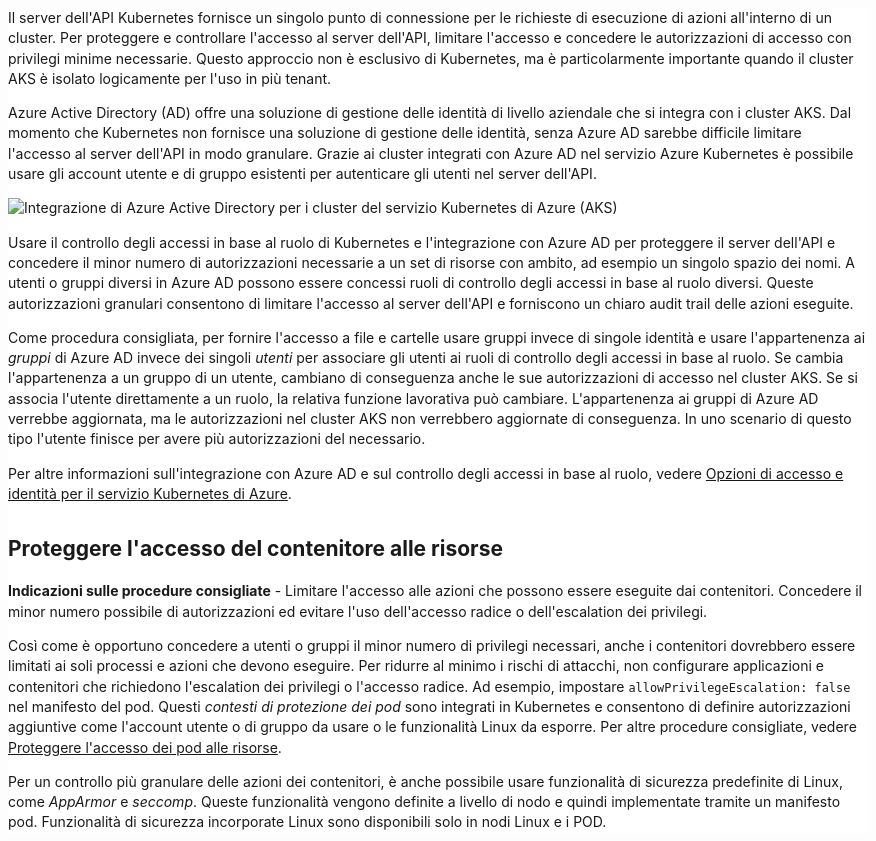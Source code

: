 Il server dell'API Kubernetes fornisce un singolo punto di connessione per le richieste di esecuzione di azioni all'interno di un cluster. Per proteggere e controllare l'accesso al server dell'API, limitare l'accesso e concedere le autorizzazioni di accesso con privilegi minime necessarie. Questo approccio non è esclusivo di Kubernetes, ma è particolarmente importante quando il cluster AKS è isolato logicamente per l'uso in più tenant.

Azure Active Directory (AD) offre una soluzione di gestione delle identità di livello aziendale che si integra con i cluster AKS. Dal momento che Kubernetes non fornisce una soluzione di gestione delle identità, senza Azure AD sarebbe difficile limitare l'accesso al server dell'API in modo granulare. Grazie ai cluster integrati con Azure AD nel servizio Azure Kubernetes è possibile usare gli account utente e di gruppo esistenti per autenticare gli utenti nel server dell'API.

![Integrazione di Azure Active Directory per i cluster del servizio Kubernetes di Azure (AKS)](media/operator-best-practices-cluster-security/aad-integration.png)

Usare il controllo degli accessi in base al ruolo di Kubernetes e l'integrazione con Azure AD per proteggere il server dell'API e concedere il minor numero di autorizzazioni necessarie a un set di risorse con ambito, ad esempio un singolo spazio dei nomi. A utenti o gruppi diversi in Azure AD possono essere concessi ruoli di controllo degli accessi in base al ruolo diversi. Queste autorizzazioni granulari consentono di limitare l'accesso al server dell'API e forniscono un chiaro audit trail delle azioni eseguite.

Come procedura consigliata, per fornire l'accesso a file e cartelle usare gruppi invece di singole identità e usare l'appartenenza ai *gruppi* di Azure AD invece dei singoli *utenti* per associare gli utenti ai ruoli di controllo degli accessi in base al ruolo. Se cambia l'appartenenza a un gruppo di un utente, cambiano di conseguenza anche le sue autorizzazioni di accesso nel cluster AKS. Se si associa l'utente direttamente a un ruolo, la relativa funzione lavorativa può cambiare. L'appartenenza ai gruppi di Azure AD verrebbe aggiornata, ma le autorizzazioni nel cluster AKS non verrebbero aggiornate di conseguenza. In uno scenario di questo tipo l'utente finisce per avere più autorizzazioni del necessario.

Per altre informazioni sull'integrazione con Azure AD e sul controllo degli accessi in base al ruolo, vedere [Opzioni di accesso e identità per il servizio Kubernetes di Azure][aks-best-practices-identity].

## <a name="secure-container-access-to-resources"></a>Proteggere l'accesso del contenitore alle risorse

**Indicazioni sulle procedure consigliate** - Limitare l'accesso alle azioni che possono essere eseguite dai contenitori. Concedere il minor numero possibile di autorizzazioni ed evitare l'uso dell'accesso radice o dell'escalation dei privilegi.

Così come è opportuno concedere a utenti o gruppi il minor numero di privilegi necessari, anche i contenitori dovrebbero essere limitati ai soli processi e azioni che devono eseguire. Per ridurre al minimo i rischi di attacchi, non configurare applicazioni e contenitori che richiedono l'escalation dei privilegi o l'accesso radice. Ad esempio, impostare `allowPrivilegeEscalation: false` nel manifesto del pod. Questi *contesti di protezione dei pod* sono integrati in Kubernetes e consentono di definire autorizzazioni aggiuntive come l'account utente o di gruppo da usare o le funzionalità Linux da esporre. Per altre procedure consigliate, vedere [Proteggere l'accesso dei pod alle risorse][pod-security-contexts].

Per un controllo più granulare delle azioni dei contenitori, è anche possibile usare funzionalità di sicurezza predefinite di Linux, come *AppArmor* e *seccomp*. Queste funzionalità vengono definite a livello di nodo e quindi implementate tramite un manifesto pod. Funzionalità di sicurezza incorporate Linux sono disponibili solo in nodi Linux e i POD.


[kured]: https://github.com/weaveworks/kured
[k8s-apparmor]: https://kubernetes.io/docs/tutorials/clusters/apparmor/
[seccomp]: https://docs.docker.com/engine/security/seccomp/
[kubectl-apply]: https://kubernetes.io/docs/reference/generated/kubectl/kubectl-commands#apply
[kubectl-exec]: https://kubernetes.io/docs/reference/generated/kubectl/kubectl-commands#exec
[kubectl-get]: https://kubernetes.io/docs/reference/generated/kubectl/kubectl-commands#get
[az-aks-get-upgrades]: /cli/azure/aks#az-aks-get-upgrades
[az-aks-upgrade]: /cli/azure/aks#az-aks-upgrade
[aks-supported-versions]: supported-kubernetes-versions.md
[aks-upgrade]: upgrade-cluster.md
[aks-best-practices-identity]: concepts-identity.md
[aks-kured]: node-updates-kured.md
[aks-aad]: azure-ad-integration.md
[best-practices-container-image-management]: operator-best-practices-container-image-management.md
[best-practices-pod-security]: developer-best-practices-pod-security.md
[pod-security-contexts]: developer-best-practices-pod-security.md#secure-pod-access-to-resources
[aks-ssh]: ssh.md